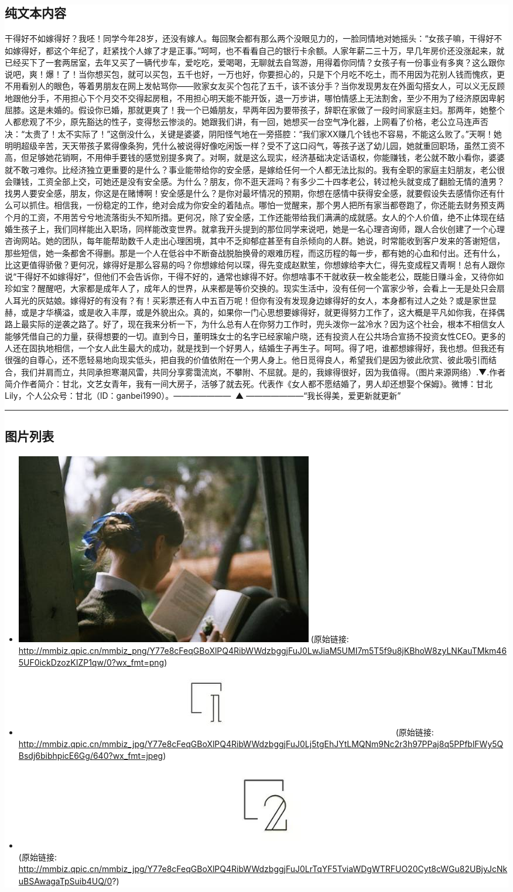 
## 纯文本内容

干得好不如嫁得好？我呸！同学今年28岁，还没有嫁人。每回聚会都有那么两个没眼见力的，一脸同情地对她摇头：“女孩子嘛，干得好不如嫁得好，都这个年纪了，赶紧找个人嫁了才是正事。”呵呵，也不看看自己的银行卡余额。人家年薪二三十万，早几年房价还没涨起来，就已经买下了一套两居室，去年又买了一辆代步车，爱吃吃，爱喝喝，无聊就去自驾游，用得着你同情？女孩子有一份事业有多爽？这么跟你说吧，爽！爆！了！当你想买包，就可以买包，五千也好，一万也好，你要担心的，只是下个月吃不吃土，而不用因为花别人钱而愧疚，更不用看别人的眼色，等着男朋友在网上发帖骂你——败家女友买个包花了五千，该不该分手？当你发现男友在外面勾搭女人，可以义无反顾地跟他分手，不用担心下个月交不交得起房租，不用担心明天能不能开饭，退一万步讲，哪怕情感上无法割舍，至少不用为了经济原因卑躬屈膝。这是未婚的。假设你已婚，那就更爽了！我一个已婚朋友，早两年因为要带孩子，辞职在家做了一段时间家庭主妇。那两年，她整个人都悲观了不少，原先豁达的性子，变得愁云惨淡的。她跟我们讲，有一回，她想买一台空气净化器，上网看了价格，老公立马连声否决：“太贵了！太不实际了！”这倒没什么，关键是婆婆，阴阳怪气地在一旁搭腔：“我们家XX赚几个钱也不容易，不能这么败了。”天啊！她明明超级辛苦，天天带孩子累得像条狗，凭什么被说得好像吃闲饭一样？受不了这口闷气，等孩子送了幼儿园，她就重回职场，虽然工资不高，但足够她花销啊，不用伸手要钱的感觉别提多爽了。对啊，就是这么现实，经济基础决定话语权，你能赚钱，老公就不敢小看你，婆婆就不敢刁难你。比经济独立更重要的是什么？事业能带给你的安全感，是嫁给任何一个人都无法比拟的。我有全职的家庭主妇朋友，老公很会赚钱，工资全部上交，可她还是没有安全感。为什么？朋友，你不逛天涯吗？有多少二十四孝老公，转过枪头就变成了翻脸无情的渣男？找男人要安全感，朋友，你这是在赌博啊！安全感是什么？是你对最坏情况的预期，你想在感情中获得安全感，就要假设失去感情你还有什么可以抓住。相信我，一份稳定的工作，绝对会成为你安全的着陆点。哪怕一觉醒来，那个男人把所有家当都卷跑了，你还能去财务预支两个月的工资，不用苦兮兮地流落街头不知所措。更何况，除了安全感，工作还能带给我们满满的成就感。女人的个人价值，绝不止体现在结婚生孩子上，我们同样能出入职场，同样能改变世界。就拿我开头提到的那位同学来说吧，她是一名心理咨询师，跟人合伙创建了一个心理咨询网站。她的团队，每年能帮助数千人走出心理困境，其中不乏抑郁症甚至有自杀倾向的人群。她说，时常能收到客户发来的答谢短信，那些短信，她一条都舍不得删。那是一个人在低谷中不断奋战脱胎换骨的艰难历程，而这历程的每一步，都有她的心血和付出。还有什么，比这更值得骄傲？更何况，嫁得好是那么容易的吗？你想嫁给何以琛，得先变成赵默笙，你想嫁给李大仁，得先变成程又青啊！总有人跟你说“干得好不如嫁得好”，但他们不会告诉你，干得不好的，通常也嫁得不好。你想啥事不干就收获一枚全能老公，既能日赚斗金，又待你如珍如宝？醒醒吧，大家都是成年人了，成年人的世界，从来都是等价交换的。现实生活中，没有任何一个富家少爷，会看上一无是处只会扇人耳光的灰姑娘。嫁得好的有没有？有！买彩票还有人中五百万呢！但你有没有发现身边嫁得好的女人，本身都有过人之处？或是家世显赫，或是才华横溢，或是收入丰厚，或是外貌出众。真的，如果你一门心思想要嫁得好，就更得努力工作了，这大概是平凡如你我，在择偶路上最实际的逆袭之路了。好了，现在我来分析一下，为什么总有人在你努力工作时，兜头泼你一盆冷水？因为这个社会，根本不相信女人能够凭借自己的力量，获得想要的一切。直到今日，董明珠女士的名字已经家喻户晓，还有投资人在公共场合宣扬不投资女性CEO。更多的人还在固执地相信，一个女人此生最大的成功，就是找到一个好男人，结婚生子再生子。呵呵。得了吧，谁都想嫁得好，我也想。但我还有很强的自尊心，还不愿轻易地向现实低头，把自我的价值依附在一个男人身上。他日觅得良人，希望我们是因为彼此欣赏、彼此吸引而结合，我们并肩而立，共同承担寒潮风雷，共同分享雾霭流岚，不攀附、不屈就。是的，我嫁得很好，因为我值得。（图片来源网络）.▼.作者简介作者简介：甘北，文艺女青年，我有一间大房子，活够了就去死。代表作《女人都不愿结婚了，男人却还想娶个保姆》。微博：甘北Lily，个人公众号：甘北（ID：ganbei1990）。———————  ▲ ———————“我长得美，爱更新就更新”

---

## 图片列表

- ![](./images/image_1.jpg) (原始链接: http://mmbiz.qpic.cn/mmbiz_png/Y77e8cFeqGBoXlPQ4RibWWdzbggjFuJ0LwJiaM5UMI7m5T5f9u8jKBhoW8zyLNKauTMkm465UF0ickDzozKIZP1qw/0?wx_fmt=png)
- ![](./images/image_2.jpg) (原始链接: http://mmbiz.qpic.cn/mmbiz_jpg/Y77e8cFeqGBoXlPQ4RibWWdzbggjFuJ0Lj5tgEhJYtLMQNm9Nc2r3h97PPaj8q5PPfblFWy5QBsdj6bibhpicE6Gg/640?wx_fmt=jpeg)
- ![](./images/image_3.jpg) (原始链接: http://mmbiz.qpic.cn/mmbiz_jpg/Y77e8cFeqGBoXlPQ4RibWWdzbggjFuJ0LrTqYF5TviaWDgWTRFUO20Cyt8cWGu82UBjyJcNkuBSAwagaTpSuib4UQ/0?)